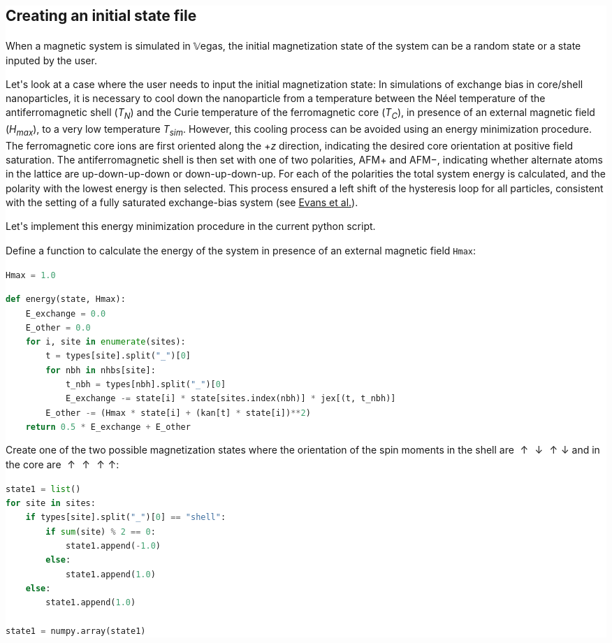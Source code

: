 ## Creating an initial state file

When a magnetic system is simulated in 𝕍egas, the initial magnetization state of the system can be a random state or a state inputed by the user. 

Let's look at a case where the user needs to input the initial magnetization state: In simulations of exchange bias in core/shell nanoparticles, it is necessary to cool down the nanoparticle from a temperature between the Néel temperature of the antiferromagnetic shell ($T_N$) and the Curie temperature of the ferromagnetic core ($T_C$), in presence of an external magnetic field ($H_{max}$), to a very low temperature $T_{sim}$. However, this cooling process can be avoided using an energy minimization procedure. The ferromagnetic core ions are first oriented along the $+z$ direction, indicating the desired core orientation at positive field saturation. The antiferromagnetic shell is then set with one of two polarities, AFM+ and AFM−, indicating whether alternate atoms in the lattice are up-down-up-down or down-up-down-up. For each of the polarities the total system energy is calculated, and the polarity with the lowest energy is then selected. This process ensured a left shift of the hysteresis loop for all particles, consistent with the setting of a fully saturated exchange-bias system (see [Evans et al.](https://journals.aps.org/prb/abstract/10.1103/PhysRevB.84.092404)). 

Let's implement this energy minimization procedure in the current python script.

Define a function to calculate the energy of the system in presence of an external magnetic field ```Hmax```:


```python
Hmax = 1.0
```


```python
def energy(state, Hmax):
    E_exchange = 0.0
    E_other = 0.0
    for i, site in enumerate(sites):
        t = types[site].split("_")[0]
        for nbh in nhbs[site]:
            t_nbh = types[nbh].split("_")[0]
            E_exchange -= state[i] * state[sites.index(nbh)] * jex[(t, t_nbh)]
        E_other -= (Hmax * state[i] + (kan[t] * state[i])**2)
    return 0.5 * E_exchange + E_other
```

Create one of the two possible magnetization states where the orientation of the spin moments in the shell are  $\uparrow \downarrow \uparrow \downarrow$ and in the core are $\uparrow \uparrow \uparrow \uparrow$:


```python
state1 = list()
for site in sites:
    if types[site].split("_")[0] == "shell":
        if sum(site) % 2 == 0:
            state1.append(-1.0)
        else:
            state1.append(1.0)
    else:
        state1.append(1.0)
        
state1 = numpy.array(state1)
```

